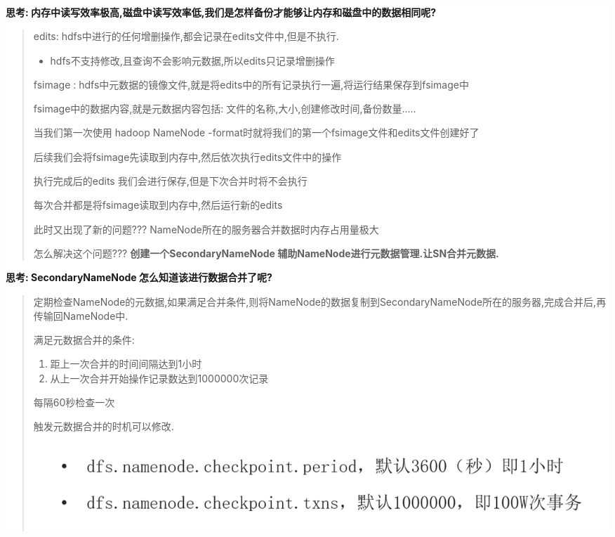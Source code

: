**思考: 内存中读写效率极高,磁盘中读写效率低,我们是怎样备份才能够让内存和磁盘中的数据相同呢?**

> edits: hdfs中进行的任何增删操作,都会记录在edits文件中,但是不执行.
>
> - hdfs不支持修改,且查询不会影响元数据,所以edits只记录增删操作
>
> fsimage : hdfs中元数据的镜像文件,就是将edits中的所有记录执行一遍,将运行结果保存到fsimage中
>
> fsimage中的数据内容,就是元数据内容包括: 文件的名称,大小,创建修改时间,备份数量.....
>
>  
>
> 当我们第一次使用 hadoop NameNode -format时就将我们的第一个fsimage文件和edits文件创建好了
>
> 后续我们会将fsimage先读取到内存中,然后依次执行edits文件中的操作
>
> 执行完成后的edits 我们会进行保存,但是下次合并时将不会执行
>
> 每次合并都是将fsimage读取到内存中,然后运行新的edits
>
>  
>
> 此时又出现了新的问题??? NameNode所在的服务器合并数据时内存占用量极大
>
> 怎么解决这个问题??? **创建一个SecondaryNameNode 辅助NameNode进行元数据管理.让SN合并元数据.**

**思考: SecondaryNameNode 怎么知道该进行数据合并了呢?**

> 定期检查NameNode的元数据,如果满足合并条件,则将NameNode的数据复制到SecondaryNameNode所在的服务器,完成合并后,再传输回NameNode中.
>
> 
>
> 满足元数据合并的条件:
>
> 1. 距上一次合并的时间间隔达到1小时
> 2. 从上一次合并开始操作记录数达到1000000次记录
>
>  
>
> 每隔60秒检查一次
>
>  
>
> 触发元数据合并的时机可以修改.
>
> ![image-20230409145318983](../image/Hadoop/image-20230409145318983.png)
